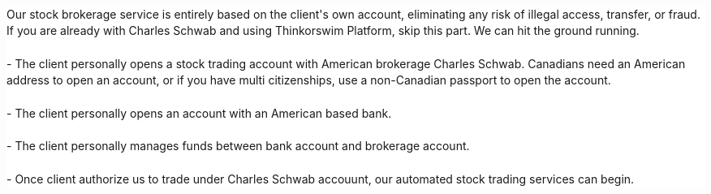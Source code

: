 <div class="h2-div">
Our stock brokerage service is entirely based on the client's own account, eliminating any risk of illegal access, transfer, or fraud. If you are already with Charles Schwab and using Thinkorswim Platform, skip this part. We can hit the ground running.<br><br>
</div>

<div class="h3-div">
- The client personally opens a stock trading account with American brokerage Charles Schwab.
  Canadians need an American address to open an account, or if you have multi citizenships, use a non-Canadian passport to open the account.<br><br>
- The client personally opens an account with an American based bank.<br><br>
- The client personally manages funds between bank account and brokerage account.<br><br>
- Once client authorize us to trade under Charles Schwab accouunt, our automated stock trading services can begin. <br>
</div>
